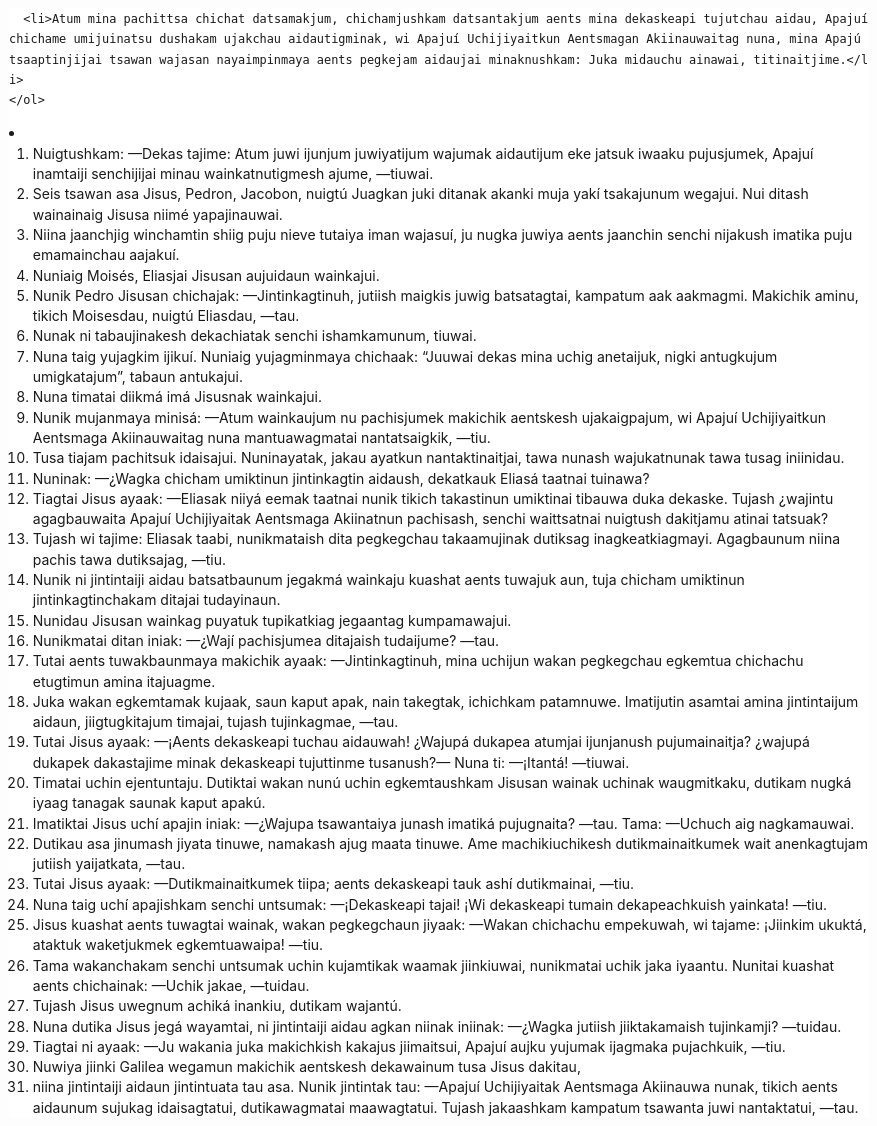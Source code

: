       <li>Atum mina pachittsa chichat datsamakjum, chichamjushkam datsantakjum aents mina dekaskeapi tujutchau aidau, Apajuí chichame umijuinatsu dushakam ujakchau aidautigminak, wi Apajuí Uchijiyaitkun Aentsmagan Akiinauwaitag nuna, mina Apajú tsaaptinjijai tsawan wajasan nayaimpinmaya aents pegkejam aidaujai minaknushkam: Juka midauchu ainawai, titinaitjime.</li>
    </ol>
  </li>
  <li>
    <ol>
      <li>Nuigtushkam: —Dekas tajime: Atum juwi ijunjum juwiyatijum wajumak aidautijum eke jatsuk iwaaku pujusjumek, Apajuí inamtaiji senchijijai minau wainkatnutigmesh ajume, —tiuwai.</li>
      <li>Seis tsawan asa Jisus, Pedron, Jacobon, nuigtú Juagkan juki ditanak akanki muja yakí tsakajunum wegajui. Nui ditash wainainaig Jisusa niimé yapajinauwai.</li>
      <li>Niina jaanchjig winchamtin shiig puju nieve tutaiya iman wajasuí, ju nugka juwiya aents jaanchin senchi nijakush imatika puju emamainchau aajakuí.</li>
      <li>Nuniaig Moisés, Eliasjai Jisusan aujuidaun wainkajui.</li>
      <li>Nunik Pedro Jisusan chichajak: —Jintinkagtinuh, jutiish maigkis juwig batsatagtai, kampatum aak aakmagmi. Makichik aminu, tikich Moisesdau, nuigtú Eliasdau, —tau.</li>
      <li>Nunak ni tabaujinakesh dekachiatak senchi ishamkamunum, tiuwai.</li>
      <li>Nuna taig yujagkim ijikuí. Nuniaig yujagminmaya chichaak: “Juuwai dekas mina uchig anetaijuk, nigki antugkujum umigkatajum”, tabaun antukajui.</li>
      <li>Nuna timatai diikmá imá Jisusnak wainkajui.</li>
      <li>Nunik mujanmaya minisá: —Atum wainkaujum nu pachisjumek makichik aentskesh ujakaigpajum, wi Apajuí Uchijiyaitkun Aentsmaga Akiinauwaitag nuna mantuawagmatai nantatsaigkik, —tiu.</li>
      <li>Tusa tiajam pachitsuk idaisajui. Nuninayatak, jakau ayatkun nantaktinaitjai, tawa nunash wajukatnunak tawa tusag iniinidau.</li>
      <li>Nuninak: —¿Wagka chicham umiktinun jintinkagtin aidaush, dekatkauk Eliasá taatnai tuinawa?</li>
      <li>Tiagtai Jisus ayaak: —Eliasak niiyá eemak taatnai nunik tikich takastinun umiktinai tibauwa duka dekaske. Tujash ¿wajintu agagbauwaita Apajuí Uchijiyaitak Aentsmaga Akiinatnun pachisash, senchi waittsatnai nuigtush dakitjamu atinai tatsuak?</li>
      <li>Tujash wi tajime: Eliasak taabi, nunikmataish dita pegkegchau takaamujinak dutiksag inagkeatkiagmayi. Agagbaunum niina pachis tawa dutiksajag, —tiu.</li>
      <li>Nunik ni jintintaiji aidau batsatbaunum jegakmá wainkaju kuashat aents tuwajuk aun, tuja chicham umiktinun jintinkagtinchakam ditajai tudayinaun.</li>
      <li>Nunidau Jisusan wainkag puyatuk tupikatkiag jegaantag kumpamawajui.</li>
      <li>Nunikmatai ditan iniak: —¿Wají pachisjumea ditajaish tudaijume? —tau.</li>
      <li>Tutai aents tuwakbaunmaya makichik ayaak: —Jintinkagtinuh, mina uchijun wakan pegkegchau egkemtua chichachu etugtimun amina itajuagme.</li>
      <li>Juka wakan egkemtamak kujaak, saun kaput apak, nain takegtak, ichichkam patamnuwe. Imatijutin asamtai amina jintintaijum aidaun, jiigtugkitajum timajai, tujash tujinkagmae, —tau.</li>
      <li>Tutai Jisus ayaak: —¡Aents dekaskeapi tuchau aidauwah! ¿Wajupá dukapea atumjai ijunjanush pujumainaitja? ¿wajupá dukapek dakastajime minak dekaskeapi tujuttinme tusanush?— Nuna ti: —¡Itantá! —tiuwai.</li>
      <li>Timatai uchin ejentuntaju. Dutiktai wakan nunú uchin egkemtaushkam Jisusan wainak uchinak waugmitkaku, dutikam nugká iyaag tanagak saunak kaput apakú.</li>
      <li>Imatiktai Jisus uchí apajin iniak: —¿Wajupa tsawantaiya junash imatiká pujugnaita? —tau. Tama: —Uchuch aig nagkamauwai.</li>
      <li>Dutikau asa jinumash jiyata tinuwe, namakash ajug maata tinuwe. Ame machikiuchikesh dutikmainaitkumek wait anenkagtujam jutiish yaijatkata, —tau.</li>
      <li>Tutai Jisus ayaak: —Dutikmainaitkumek tiipa; aents dekaskeapi tauk ashí dutikmainai, —tiu.</li>
      <li>Nuna taig uchí apajishkam senchi untsumak: —¡Dekaskeapi tajai! ¡Wi dekaskeapi tumain dekapeachkuish yainkata! —tiu.</li>
      <li>Jisus kuashat aents tuwagtai wainak, wakan pegkegchaun jiyaak: —Wakan chichachu empekuwah, wi tajame: ¡Jiinkim ukuktá, ataktuk waketjukmek egkemtuawaipa! —tiu.</li>
      <li>Tama wakanchakam senchi untsumak uchin kujamtikak waamak jiinkiuwai, nunikmatai uchik jaka iyaantu. Nunitai kuashat aents chichainak: —Uchik jakae, —tuidau.</li>
      <li>Tujash Jisus uwegnum achiká inankiu, dutikam wajantú.</li>
      <li>Nuna dutika Jisus jegá wayamtai, ni jintintaiji aidau agkan niinak iniinak: —¿Wagka jutiish jiiktakamaish tujinkamji? —tuidau.</li>
      <li>Tiagtai ni ayaak: —Ju wakania juka makichkish kakajus jiimaitsui, Apajuí aujku yujumak ijagmaka pujachkuik, —tiu.</li>
      <li>Nuwiya jiinki Galilea wegamun makichik aentskesh dekawainum tusa Jisus dakitau,</li>
      <li>niina jintintaiji aidaun jintintuata tau asa. Nunik jintintak tau: —Apajuí Uchijiyaitak Aentsmaga Akiinauwa nunak, tikich aents aidaunum sujukag idaisagtatui, dutikawagmatai maawagtatui. Tujash jakaashkam kampatum tsawanta juwi nantaktatui, —tau.</li>